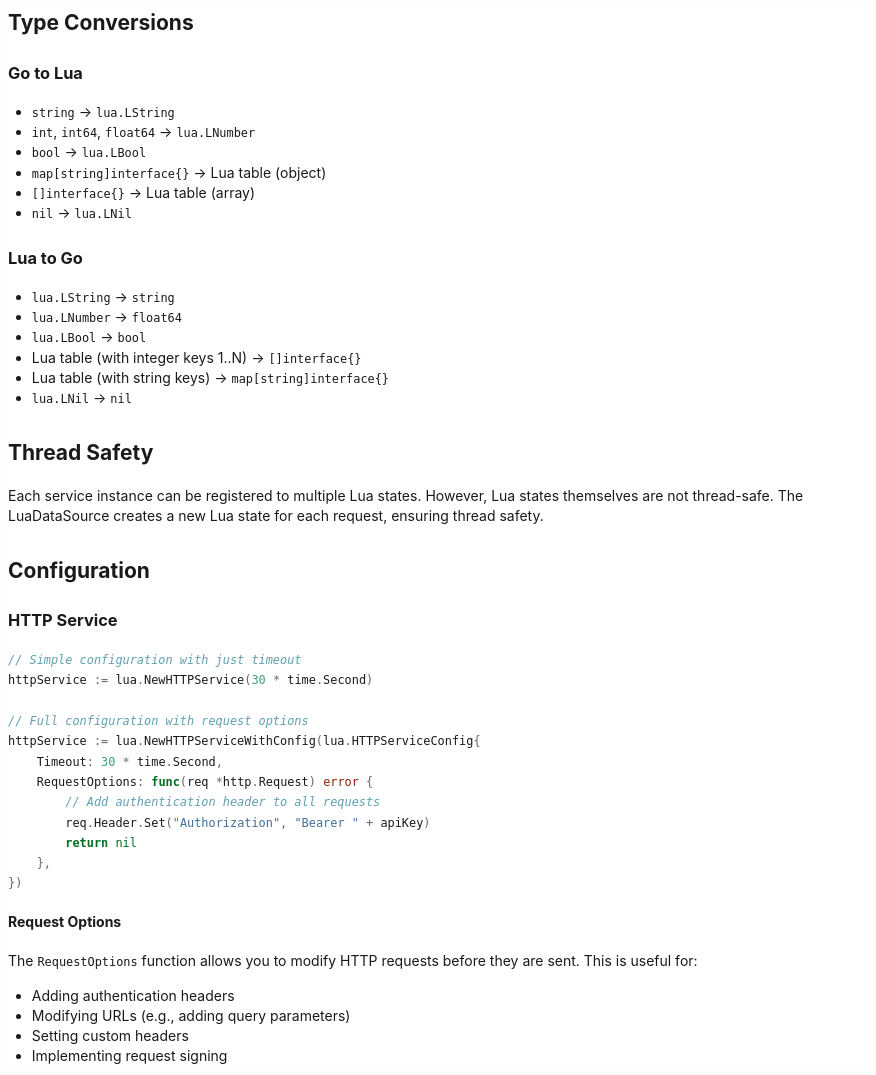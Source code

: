 ## Type Conversions

### Go to Lua

- `string` → `lua.LString`
- `int`, `int64`, `float64` → `lua.LNumber`
- `bool` → `lua.LBool`
- `map[string]interface{}` → Lua table (object)
- `[]interface{}` → Lua table (array)
- `nil` → `lua.LNil`

### Lua to Go

- `lua.LString` → `string`
- `lua.LNumber` → `float64`
- `lua.LBool` → `bool`
- Lua table (with integer keys 1..N) → `[]interface{}`
- Lua table (with string keys) → `map[string]interface{}`
- `lua.LNil` → `nil`

## Thread Safety

Each service instance can be registered to multiple Lua states. However, Lua states themselves are not thread-safe. The LuaDataSource creates a new Lua state for each request, ensuring thread safety.

## Configuration

### HTTP Service

```go
// Simple configuration with just timeout
httpService := lua.NewHTTPService(30 * time.Second)

// Full configuration with request options
httpService := lua.NewHTTPServiceWithConfig(lua.HTTPServiceConfig{
    Timeout: 30 * time.Second,
    RequestOptions: func(req *http.Request) error {
        // Add authentication header to all requests
        req.Header.Set("Authorization", "Bearer " + apiKey)
        return nil
    },
})
```

#### Request Options

The `RequestOptions` function allows you to modify HTTP requests before they are sent. This is useful for:
- Adding authentication headers
- Modifying URLs (e.g., adding query parameters)
- Setting custom headers
- Implementing request signing

